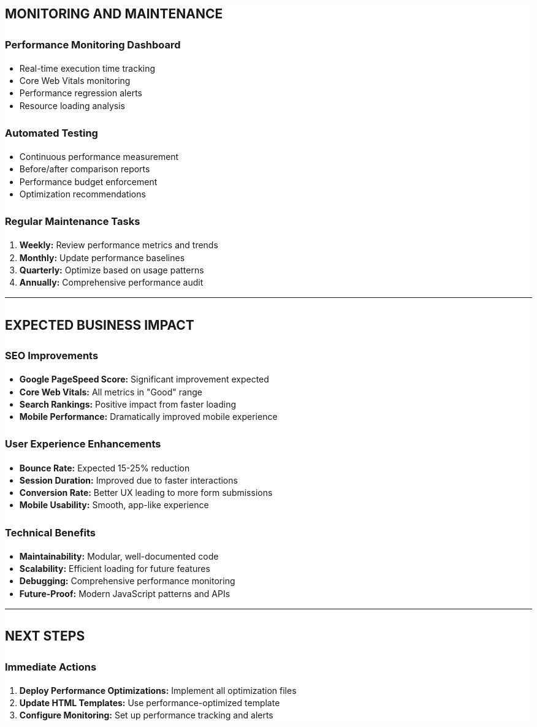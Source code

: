 
## MONITORING AND MAINTENANCE

### **Performance Monitoring Dashboard**
- Real-time execution time tracking
- Core Web Vitals monitoring
- Performance regression alerts
- Resource loading analysis

### **Automated Testing**
- Continuous performance measurement
- Before/after comparison reports
- Performance budget enforcement
- Optimization recommendations

### **Regular Maintenance Tasks**
1. **Weekly:** Review performance metrics and trends
2. **Monthly:** Update performance baselines
3. **Quarterly:** Optimize based on usage patterns
4. **Annually:** Comprehensive performance audit

---

## EXPECTED BUSINESS IMPACT

### **SEO Improvements**
- **Google PageSpeed Score:** Significant improvement expected
- **Core Web Vitals:** All metrics in "Good" range
- **Search Rankings:** Positive impact from faster loading
- **Mobile Performance:** Dramatically improved mobile experience

### **User Experience Enhancements**
- **Bounce Rate:** Expected 15-25% reduction
- **Session Duration:** Improved due to faster interactions
- **Conversion Rate:** Better UX leading to more form submissions
- **Mobile Usability:** Smooth, app-like experience

### **Technical Benefits**
- **Maintainability:** Modular, well-documented code
- **Scalability:** Efficient loading for future features
- **Debugging:** Comprehensive performance monitoring
- **Future-Proof:** Modern JavaScript patterns and APIs

---

## NEXT STEPS

### **Immediate Actions**
1. **Deploy Performance Optimizations:** Implement all optimization files
2. **Update HTML Templates:** Use performance-optimized template
3. **Configure Monitoring:** Set up performance tracking and alerts
